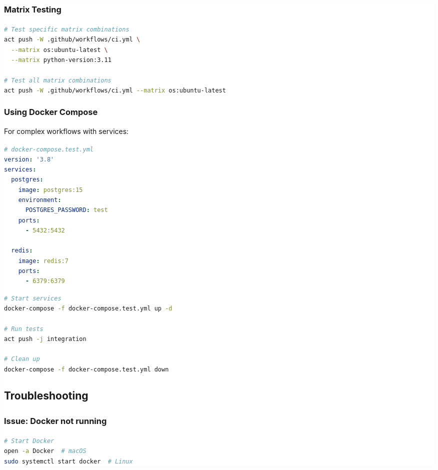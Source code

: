 ### Matrix Testing

```bash
# Test specific matrix combinations
act push -W .github/workflows/ci.yml \
  --matrix os:ubuntu-latest \
  --matrix python-version:3.11

# Test all matrix combinations
act push -W .github/workflows/ci.yml --matrix os:ubuntu-latest
```

### Using Docker Compose

For complex workflows with services:

```yaml
# docker-compose.test.yml
version: '3.8'
services:
  postgres:
    image: postgres:15
    environment:
      POSTGRES_PASSWORD: test
    ports:
      - 5432:5432
  
  redis:
    image: redis:7
    ports:
      - 6379:6379
```

```bash
# Start services
docker-compose -f docker-compose.test.yml up -d

# Run tests
act push -j integration

# Clean up
docker-compose -f docker-compose.test.yml down
```

## Troubleshooting

### Issue: Docker not running
```bash
# Start Docker
open -a Docker  # macOS
sudo systemctl start docker  # Linux
```
